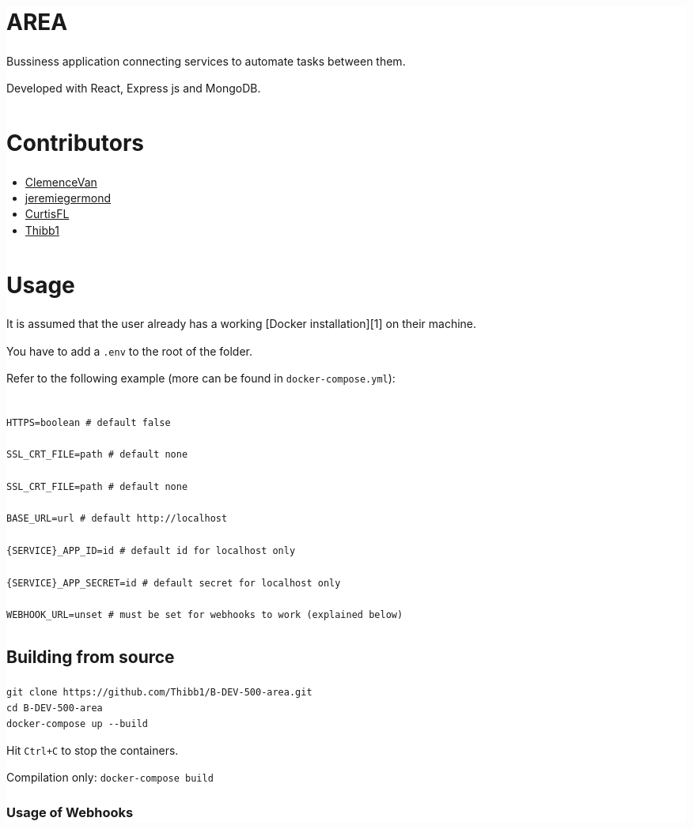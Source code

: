 # AREA

Bussiness application connecting services to automate tasks between them.<br>

Developed with React, Express js and MongoDB.
  
# Contributors

- [ClemenceVan](https://github.com/ClemenceVan)
- [jeremiegermond](https://github.com/jeremiegermond)
- [CurtisFL](https://github.com/CurtisFL)
- [Thibb1](https://github.com/Thibb1)

# Usage

It is assumed that the user already has a working [Docker installation][1] on their machine.

You have to add a `.env` to the root of the folder.

Refer to the following example (more can be found in `docker-compose.yml`):

```shell

HTTPS=boolean # default false

SSL_CRT_FILE=path # default none

SSL_CRT_FILE=path # default none

BASE_URL=url # default http://localhost

{SERVICE}_APP_ID=id # default id for localhost only

{SERVICE}_APP_SECRET=id # default secret for localhost only

WEBHOOK_URL=unset # must be set for webhooks to work (explained below)

```

## Building from source

```shell
git clone https://github.com/Thibb1/B-DEV-500-area.git
cd B-DEV-500-area
docker-compose up --build
```

Hit `Ctrl+C` to stop the containers.

Compilation only: `docker-compose build`

### Usage of Webhooks
